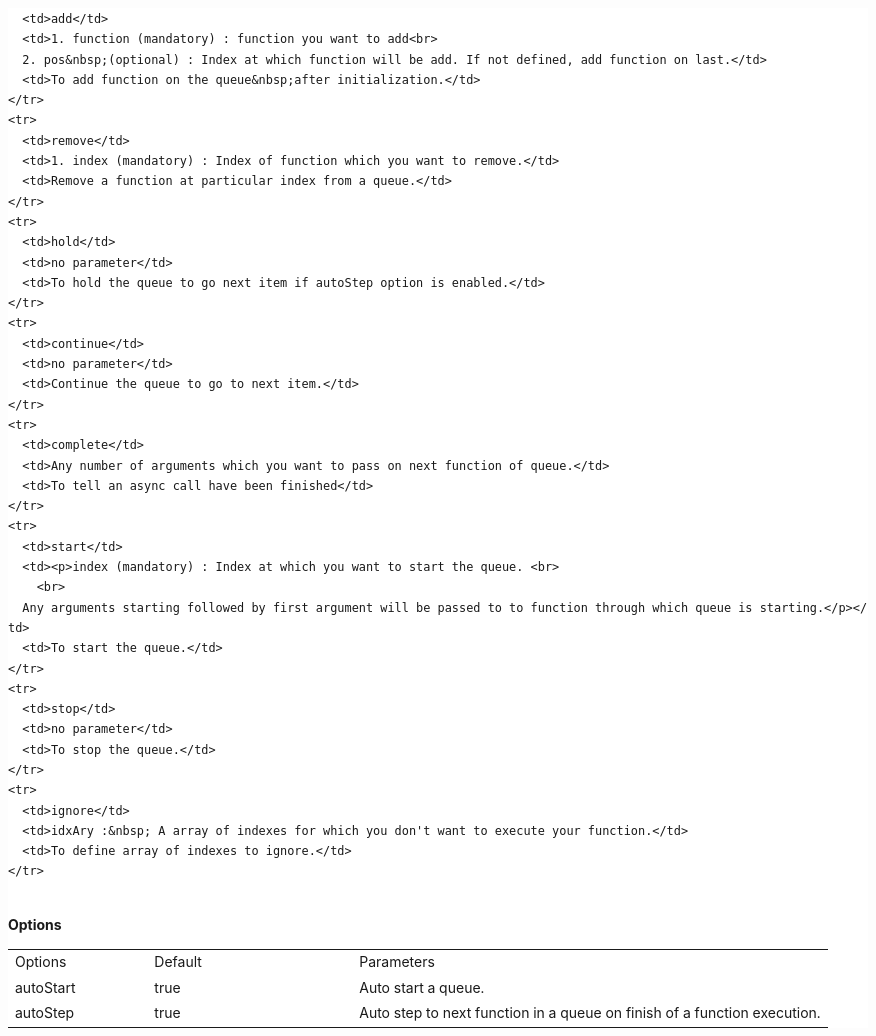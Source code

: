       <td>add</td>
      <td>1. function (mandatory) : function you want to add<br>
      2. pos&nbsp;(optional) : Index at which function will be add. If not defined, add function on last.</td>
      <td>To add function on the queue&nbsp;after initialization.</td>
    </tr>
    <tr>
      <td>remove</td>
      <td>1. index (mandatory) : Index of function which you want to remove.</td>
      <td>Remove a function at particular index from a queue.</td>
    </tr>
    <tr>
      <td>hold</td>
      <td>no parameter</td>
      <td>To hold the queue to go next item if autoStep option is enabled.</td>
    </tr>
    <tr>
      <td>continue</td>
      <td>no parameter</td>
      <td>Continue the queue to go to next item.</td>
    </tr>
    <tr>
      <td>complete</td>
      <td>Any number of arguments which you want to pass on next function of queue.</td>
      <td>To tell an async call have been finished</td>
    </tr>
    <tr>
      <td>start</td>
      <td><p>index (mandatory) : Index at which you want to start the queue. <br>
        <br>
      Any arguments starting followed by first argument will be passed to to function through which queue is starting.</p></td>
      <td>To start the queue.</td>
    </tr>
    <tr>
      <td>stop</td>
      <td>no parameter</td>
      <td>To stop the queue.</td>
    </tr>
    <tr>
      <td>ignore</td>
      <td>idxAry :&nbsp; A array of indexes for which you don't want to execute your function.</td>
      <td>To define array of indexes to ignore.</td>
    </tr>
  </table>
  <p><br>
  <strong>Options</strong></p>
  <table width="100%" border="0" cellspacing="0" cellpadding="10">
    <tr>
      <td width="17%">Options</td>
      <td width="25%">Default</td>
      <td width="58%">Parameters</td>
    </tr>
    <tr>
      <td>autoStart</td>
      <td>true</td>
      <td>Auto start a queue.</td>
    </tr>
    <tr>
      <td>autoStep</td>
      <td>true</td>
      <td>Auto step to next function in a queue on finish of a function execution.</td>
    </tr>
    <tr>